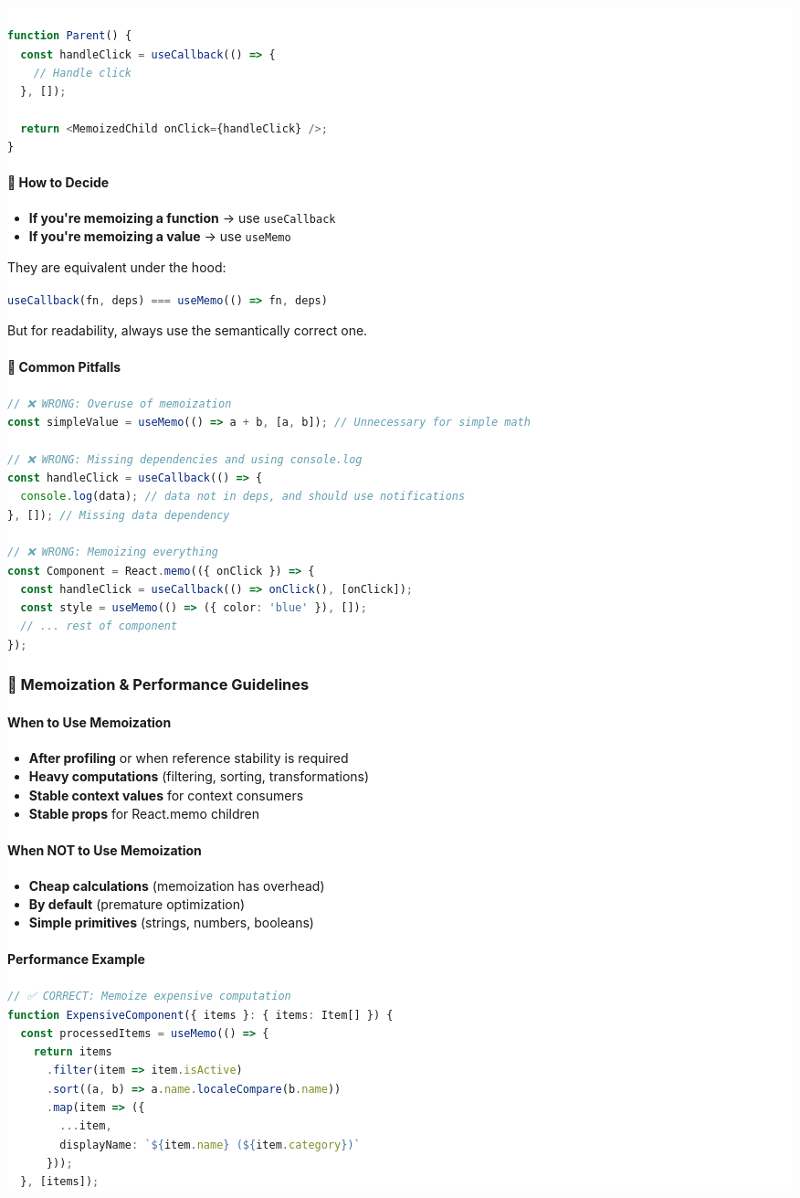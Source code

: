 ```typescript

function Parent() {
  const handleClick = useCallback(() => {
    // Handle click
  }, []);
  
  return <MemoizedChild onClick={handleClick} />;
}
```

#### 🔹 How to Decide
- **If you're memoizing a function** → use `useCallback`
- **If you're memoizing a value** → use `useMemo`

They are equivalent under the hood:
```typescript
useCallback(fn, deps) === useMemo(() => fn, deps)
```

But for readability, always use the semantically correct one.

#### 🔹 Common Pitfalls
```typescript
// ❌ WRONG: Overuse of memoization
const simpleValue = useMemo(() => a + b, [a, b]); // Unnecessary for simple math

// ❌ WRONG: Missing dependencies and using console.log
const handleClick = useCallback(() => {
  console.log(data); // data not in deps, and should use notifications
}, []); // Missing data dependency

// ❌ WRONG: Memoizing everything
const Component = React.memo(({ onClick }) => {
  const handleClick = useCallback(() => onClick(), [onClick]);
  const style = useMemo(() => ({ color: 'blue' }), []);
  // ... rest of component
});
```

### 🚀 Memoization & Performance Guidelines

#### When to Use Memoization
- **After profiling** or when reference stability is required
- **Heavy computations** (filtering, sorting, transformations)
- **Stable context values** for context consumers
- **Stable props** for React.memo children

#### When NOT to Use Memoization
- **Cheap calculations** (memoization has overhead)
- **By default** (premature optimization)
- **Simple primitives** (strings, numbers, booleans)

#### Performance Example
```typescript
// ✅ CORRECT: Memoize expensive computation
function ExpensiveComponent({ items }: { items: Item[] }) {
  const processedItems = useMemo(() => {
    return items
      .filter(item => item.isActive)
      .sort((a, b) => a.name.localeCompare(b.name))
      .map(item => ({
        ...item,
        displayName: `${item.name} (${item.category})`
      }));
  }, [items]);
```